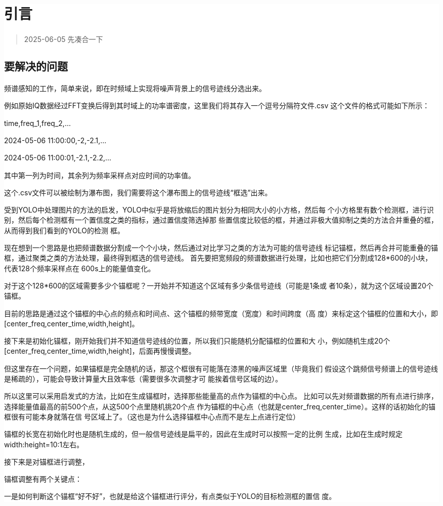 # 引言

> 2025-06-05
> 先凑合一下

## 要解决的问题
频谱感知的工作，简单来说，即在时频域上实现将噪声背景上的信号迹线分选出来。

例如原始IQ数据经过FFT变换后得到其时域上的功率谱密度，这里我们将其存入一个逗号分隔符文件.csv
这个文件的格式可能如下所示：

time,freq_1,freq_2,...

2024-05-06 11:00:00,-2,-2.1,...

2024-05-06 11:00:01,-2.1,-2.2,...

其中第一列为时间，其余列为频率采样点对应时间的功率值。

这个.csv文件可以被绘制为瀑布图，我们需要将这个瀑布图上的信号迹线“框选”出来。

受到YOLO中处理图片的方法的启发，YOLO中似乎是将放缩后的图片划分为相同大小的小方格，然后每
个小方格里有数个检测框，进行识别，然后每个检测框有一个置信度之类的指标，通过置信度筛选掉那
些置信度比较低的框，并通过非极大值抑制之类的方法合并重叠的框，从而得到我们看到的YOLO的检测
框。

现在想到一个思路是也把频谱数据分割成一个个小块，然后通过对比学习之类的方法为可能的信号迹线
标记锚框，然后再合并可能重叠的锚框，通过聚类之类的方法处理，最终得到框选的信号迹线。
首先要把宽频段的频谱数据进行处理，比如也把它们分割成128*600的小块，代表128个频率采样点在
600s上的能量值变化。

对于这个128*600的区域需要多少个锚框呢？一开始并不知道这个区域有多少条信号迹线（可能是1条或
者10条），就为这个区域设置20个锚框。

目前的思路是通过这个锚框的中心点的频点和时间点、这个锚框的频带宽度（宽度）和时间跨度（高
度）来标定这个锚框的位置和大小，即[center_freq,center_time,width,height]。

接下来是初始化锚框，刚开始我们并不知道信号迹线的位置，所以我们只能随机分配锚框的位置和大
小，例如随机生成20个[center_freq,center_time,width,height]，后面再慢慢调整。

但这里存在一个问题，如果锚框是完全随机的话，那这个框很有可能落在漆黑的噪声区域里（毕竟我们
假设这个跳频信号频谱上的信号迹线是稀疏的），可能会导致计算量大且效率低（需要很多次调整才可
能挨着信号区域的边）。

所以这里可以采用启发式的方法，比如在生成锚框时，选择那些能量高的点作为锚框的中心点。
比如可以先对频谱数据的所有点进行排序，选择能量值最高的前500个点，从这500个点里随机挑20个点
作为锚框的中心点（也就是center_freq,center_time）。这样的话初始化的锚框很有可能本身就落在信
号区域上了。（这也是为什么选择锚框中心点而不是左上点进行定位）

锚框的长宽在初始化时也是随机生成的，但一般信号迹线是扁平的，因此在生成时可以按照一定的比例
生成，比如在生成时规定width:height=10:1左右。

接下来是对锚框进行调整，

锚框调整有两个关键点：

一是如何判断这个锚框“好不好”，也就是给这个锚框进行评分，有点类似于YOLO的目标检测框的置信
度。
